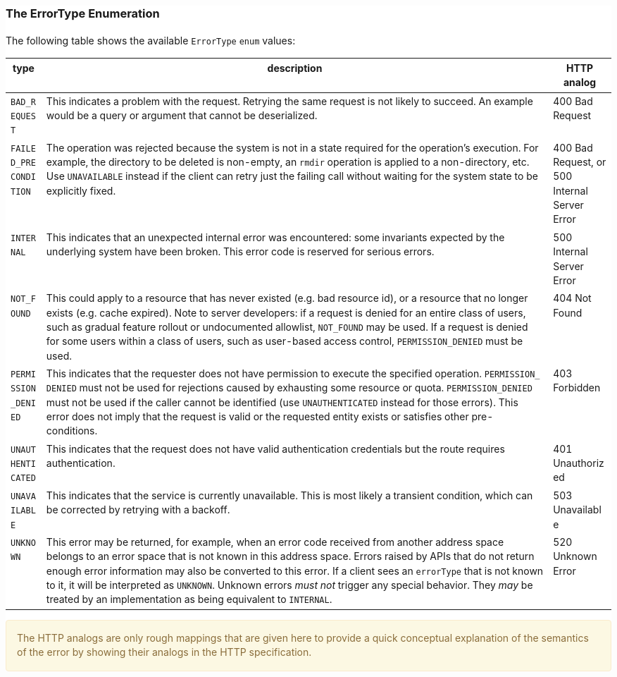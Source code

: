 ### The ErrorType Enumeration

The following table shows the available `ErrorType` `enum` values:

| **type**              | **description** | **HTTP analog**   |
| --------------------- | --------------- | ----------------- |
| `BAD_REQUEST`         | This indicates a problem with the request. Retrying the same request is not likely to succeed. An example would be a query or argument that cannot be deserialized. | 400 Bad Request |
| `FAILED_PRECONDITION` | The operation was rejected because the system is not in a state required for the operation’s execution. For example, the directory to be deleted is non-empty, an `rmdir` operation is applied to a non-directory, etc. Use `UNAVAILABLE` instead if the client can retry just the failing call without waiting for the system state to be explicitly fixed. | 400 Bad Request, or 500 Internal Server Error |
| `INTERNAL`            | This indicates that an unexpected internal error was encountered: some invariants expected by the underlying system have been broken. This error code is reserved for serious errors. | 500 Internal Server Error |
| `NOT_FOUND`           | This could apply to a resource that has never existed (e.g. bad resource id), or a resource that no longer exists (e.g. cache expired). Note to server developers: if a request is denied for an entire class of users, such as gradual feature rollout or undocumented allowlist, `NOT_FOUND` may be used. If a request is denied for some users within a class of users, such as user-based access control, `PERMISSION_DENIED` must be used. | 404 Not Found |
| `PERMISSION_DENIED`   | This indicates that the requester does not have permission to execute the specified operation. `PERMISSION_DENIED` must not be used for rejections caused by exhausting some resource or quota. `PERMISSION_DENIED` must not be used if the caller cannot be identified (use `UNAUTHENTICATED` instead for those errors). This error does not imply that the request is valid or the requested entity exists or satisfies other pre-conditions. | 403 Forbidden |
| `UNAUTHENTICATED`     | This indicates that the request does not have valid authentication credentials but the route requires authentication. | 401 Unauthorized |
| `UNAVAILABLE`         | This indicates that the service is currently unavailable. This is most likely a transient condition, which can be corrected by retrying with a backoff. | 503 Unavailable |
| `UNKNOWN`             | This error may be returned, for example, when an error code received from another address space belongs to an error space that is not known in this address space. Errors raised by APIs that do not return enough error information may also be converted to this error. If a client sees an `errorType` that is not known to it, it will be interpreted as `UNKNOWN`. Unknown errors *must not* trigger any special behavior. They *may* be treated by an implementation as being equivalent to `INTERNAL`. | 520 Unknown Error |

<div style="padding: 15px; border: 1px solid transparent; border-color: transparent; margin-bottom: 20px; border-radius: 4px; color: #8a6d3b;; background-color: #fcf8e3; border-color: #faebcc;">
The HTTP analogs are only rough mappings that are given here to provide a quick conceptual explanation of the semantics of the error by showing their analogs in the HTTP specification.
</div>